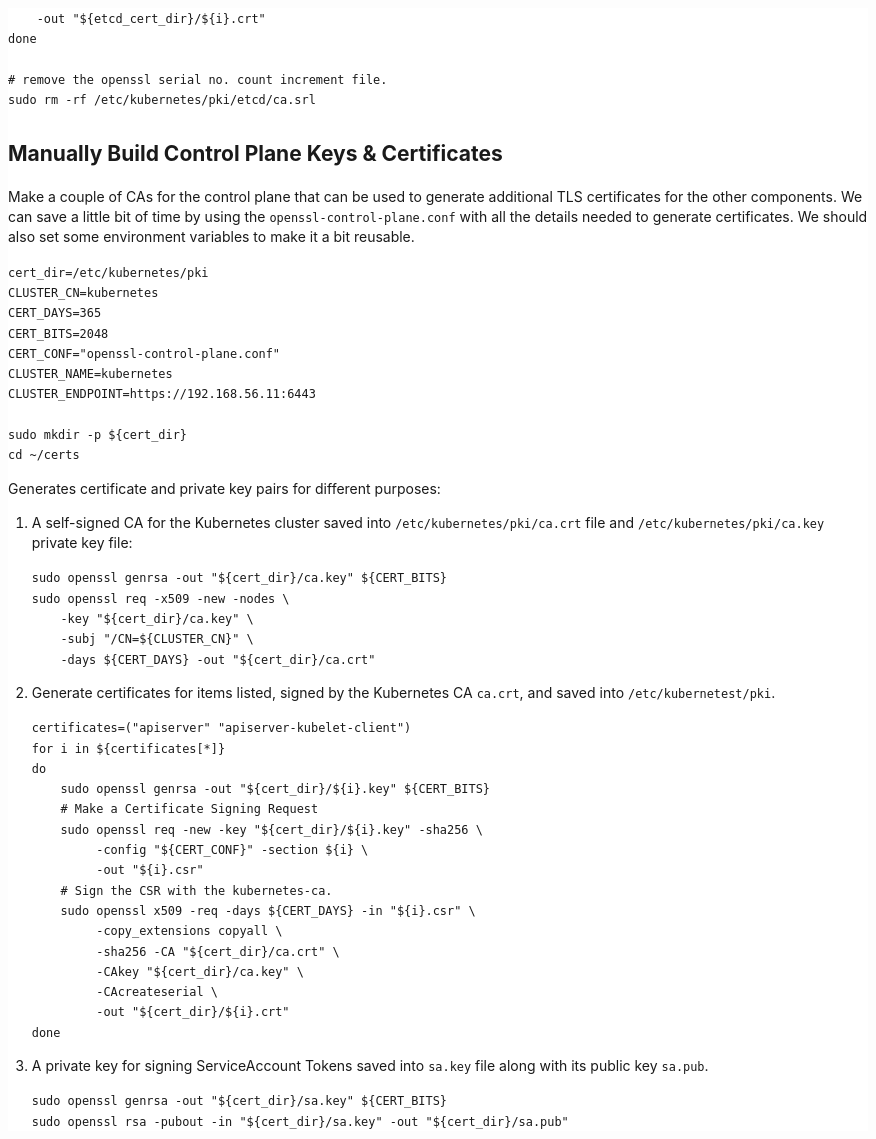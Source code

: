 ```shell
    -out "${etcd_cert_dir}/${i}.crt"
done

# remove the openssl serial no. count increment file.
sudo rm -rf /etc/kubernetes/pki/etcd/ca.srl
```

## Manually Build Control Plane Keys & Certificates

Make a couple of CAs for the control plane that can be used to generate
additional TLS certificates for the other components. We can save a little bit
of time by using the `openssl-control-plane.conf` with all the details needed
to generate certificates. We should also set some environment variables to make
it a bit reusable.

```shell
cert_dir=/etc/kubernetes/pki
CLUSTER_CN=kubernetes
CERT_DAYS=365
CERT_BITS=2048
CERT_CONF="openssl-control-plane.conf"
CLUSTER_NAME=kubernetes
CLUSTER_ENDPOINT=https://192.168.56.11:6443

sudo mkdir -p ${cert_dir}
cd ~/certs
```

Generates certificate and private key pairs for different purposes:

1. A self-signed CA for the Kubernetes cluster saved into
   `/etc/kubernetes/pki/ca.crt` file and `/etc/kubernetes/pki/ca.key` private
   key file:
   ```shell
   sudo openssl genrsa -out "${cert_dir}/ca.key" ${CERT_BITS}
   sudo openssl req -x509 -new -nodes \
       -key "${cert_dir}/ca.key" \
       -subj "/CN=${CLUSTER_CN}" \
       -days ${CERT_DAYS} -out "${cert_dir}/ca.crt"
   ```
2. Generate certificates for items listed, signed by the Kubernetes CA `ca.crt`,
   and saved into `/etc/kubernetest/pki`.
   ```shell
   certificates=("apiserver" "apiserver-kubelet-client")
   for i in ${certificates[*]}
   do
       sudo openssl genrsa -out "${cert_dir}/${i}.key" ${CERT_BITS}
       # Make a Certificate Signing Request
       sudo openssl req -new -key "${cert_dir}/${i}.key" -sha256 \
            -config "${CERT_CONF}" -section ${i} \
            -out "${i}.csr"
       # Sign the CSR with the kubernetes-ca.
       sudo openssl x509 -req -days ${CERT_DAYS} -in "${i}.csr" \
            -copy_extensions copyall \
            -sha256 -CA "${cert_dir}/ca.crt" \
            -CAkey "${cert_dir}/ca.key" \
            -CAcreateserial \
            -out "${cert_dir}/${i}.crt"
   done
   ```
3. A private key for signing ServiceAccount Tokens saved into `sa.key` file
   along with its public key `sa.pub`.
   ```shell
   sudo openssl genrsa -out "${cert_dir}/sa.key" ${CERT_BITS}
   sudo openssl rsa -pubout -in "${cert_dir}/sa.key" -out "${cert_dir}/sa.pub"
   ```

[PKI Infrastructure]: https://en.wikipedia.org/wiki/Public_key_infrastructure
[Generate Control Plane kubeconfigs Manually]: /kubernetes/4.2-generate-control-plane-kubeconfigs-manually.md
[PKI certificates and requirements]: https://kubernetes.io/docs/setup/best-practices/certificates/
[x509v3_config]: https://docs.openssl.org/master/man5/x509v3_config/